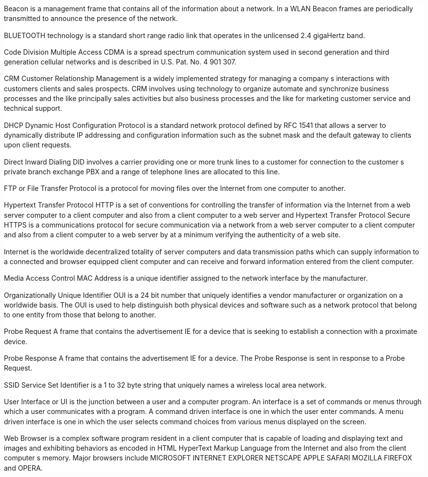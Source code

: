 Beacon is a management frame that contains all of the information about a network. In a WLAN Beacon frames are periodically transmitted to announce the presence of the network.

BLUETOOTH technology is a standard short range radio link that operates in the unlicensed 2.4 gigaHertz band.

Code Division Multiple Access CDMA is a spread spectrum communication system used in second generation and third generation cellular networks and is described in U.S. Pat. No. 4 901 307.

CRM Customer Relationship Management is a widely implemented strategy for managing a company s interactions with customers clients and sales prospects. CRM involves using technology to organize automate and synchronize business processes and the like principally sales activities but also business processes and the like for marketing customer service and technical support.

DHCP Dynamic Host Configuration Protocol is a standard network protocol defined by RFC 1541 that allows a server to dynamically distribute IP addressing and configuration information such as the subnet mask and the default gateway to clients upon client requests.

Direct Inward Dialing DID involves a carrier providing one or more trunk lines to a customer for connection to the customer s private branch exchange PBX and a range of telephone lines are allocated to this line.

FTP or File Transfer Protocol is a protocol for moving files over the Internet from one computer to another.

Hypertext Transfer Protocol HTTP is a set of conventions for controlling the transfer of information via the Internet from a web server computer to a client computer and also from a client computer to a web server and Hypertext Transfer Protocol Secure HTTPS is a communications protocol for secure communication via a network from a web server computer to a client computer and also from a client computer to a web server by at a minimum verifying the authenticity of a web site.

Internet is the worldwide decentralized totality of server computers and data transmission paths which can supply information to a connected and browser equipped client computer and can receive and forward information entered from the client computer.

Media Access Control MAC Address is a unique identifier assigned to the network interface by the manufacturer.

Organizationally Unique Identifier OUI is a 24 bit number that uniquely identifies a vendor manufacturer or organization on a worldwide basis. The OUI is used to help distinguish both physical devices and software such as a network protocol that belong to one entity from those that belong to another.

Probe Request A frame that contains the advertisement IE for a device that is seeking to establish a connection with a proximate device.

Probe Response A frame that contains the advertisement IE for a device. The Probe Response is sent in response to a Probe Request.

SSID Service Set Identifier is a 1 to 32 byte string that uniquely names a wireless local area network.

User Interface or UI is the junction between a user and a computer program. An interface is a set of commands or menus through which a user communicates with a program. A command driven interface is one in which the user enter commands. A menu driven interface is one in which the user selects command choices from various menus displayed on the screen.

Web Browser is a complex software program resident in a client computer that is capable of loading and displaying text and images and exhibiting behaviors as encoded in HTML HyperText Markup Language from the Internet and also from the client computer s memory. Major browsers include MICROSOFT INTERNET EXPLORER NETSCAPE APPLE SAFARI MOZILLA FIREFOX and OPERA.
